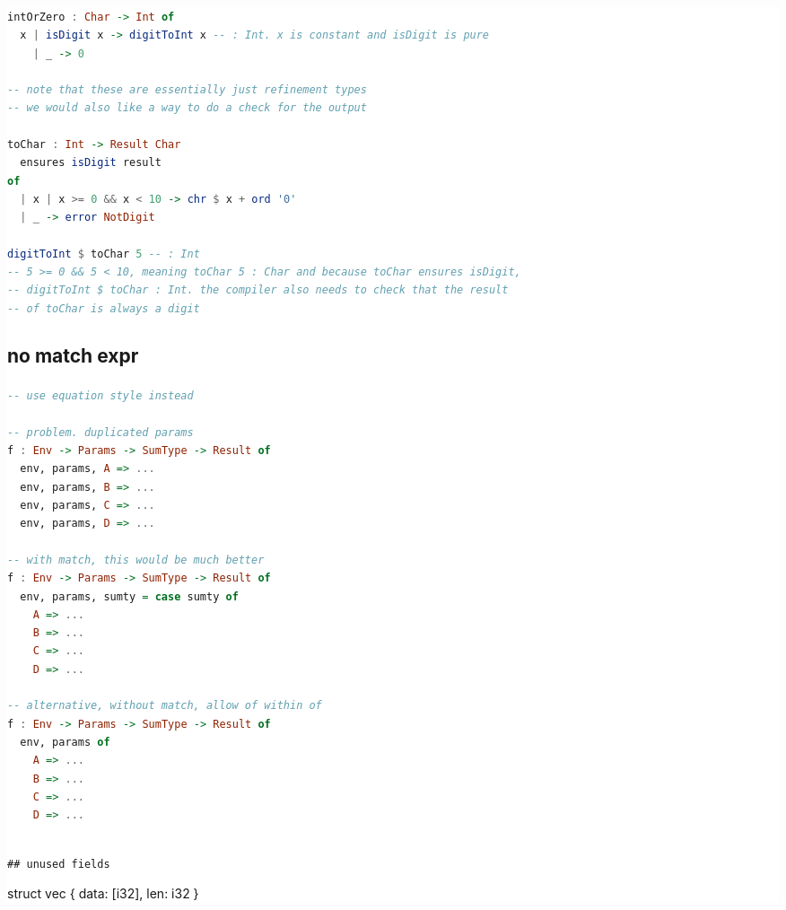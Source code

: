 ```hs
intOrZero : Char -> Int of
  x | isDigit x -> digitToInt x -- : Int. x is constant and isDigit is pure
    | _ -> 0

-- note that these are essentially just refinement types
-- we would also like a way to do a check for the output

toChar : Int -> Result Char
  ensures isDigit result
of
  | x | x >= 0 && x < 10 -> chr $ x + ord '0'
  | _ -> error NotDigit

digitToInt $ toChar 5 -- : Int
-- 5 >= 0 && 5 < 10, meaning toChar 5 : Char and because toChar ensures isDigit,
-- digitToInt $ toChar : Int. the compiler also needs to check that the result
-- of toChar is always a digit

```

## no match expr

```hs
-- use equation style instead

-- problem. duplicated params
f : Env -> Params -> SumType -> Result of
  env, params, A => ...
  env, params, B => ...
  env, params, C => ...
  env, params, D => ...

-- with match, this would be much better
f : Env -> Params -> SumType -> Result of
  env, params, sumty = case sumty of
    A => ...
    B => ...
    C => ...
    D => ...

-- alternative, without match, allow of within of
f : Env -> Params -> SumType -> Result of
  env, params of
    A => ...
    B => ...
    C => ...
    D => ...
```

```

## unused fields

```
struct vec { data: [i32], len: i32 }


[nim]: https://nim-lang.org/docs/tut3.html
[duffy-error-model]: https://joeduffyblog.com/2016/02/07/the-error-model/